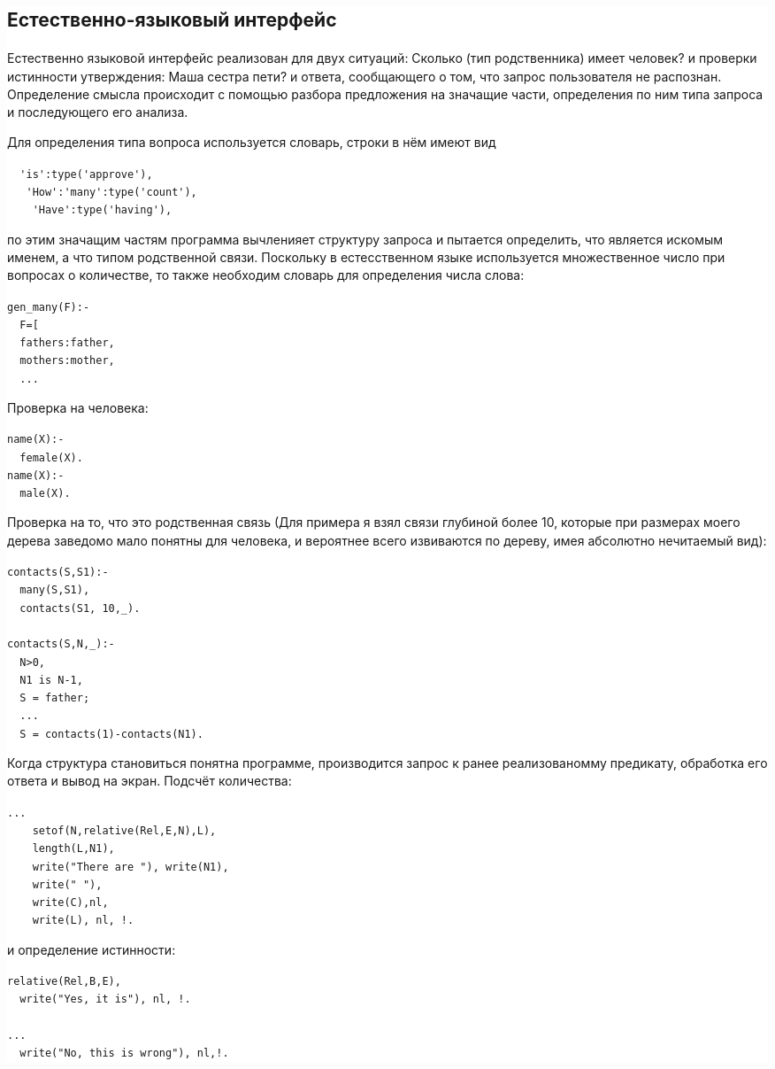 ## Естественно-языковый интерфейс

Естественно языковой интерфейс реализован для двух ситуаций: Сколько (тип родственника) имеет человек? и проверки истинности утверждения: Маша сестра пети? и ответа, сообщающего о том, что запрос пользователя не распознан.
Определение смысла происходит с помощью разбора предложения на значащие части, определения по ним типа запроса и последующего его анализа. 

Для определения типа вопроса используется словарь, строки в нём имеют вид
```
  'is':type('approve'),
   'How':'many':type('count'),
    'Have':type('having'),
```
по этим значащим частям программа вычленияет структуру запроса и пытается определить, что является искомым именем, а что типом родственной связи. Поскольку в естесственном языке используется множественное число при вопросах о количестве, то также необходим словарь для определения числа слова:
```
gen_many(F):-
  F=[
  fathers:father,
  mothers:mother,
  ...
```
Проверка на человека:
```
name(X):-
  female(X).
name(X):-
  male(X).
```
Проверка на то, что это родственная связь (Для примера я взял связи глубиной более 10, которые при размерах моего дерева заведомо мало понятны для человека, и вероятнее всего извиваются по дереву, имея абсолютно нечитаемый вид):
```
contacts(S,S1):-
  many(S,S1),
  contacts(S1, 10,_).
  
contacts(S,N,_):-
  N>0,
  N1 is N-1,
  S = father;
  ...
  S = contacts(1)-contacts(N1).
```
Когда структура становиться понятна программе, производится запрос к ранее реализованомму предикату, обработка его ответа и вывод на экран. Подсчёт количества:
```
...
    setof(N,relative(Rel,E,N),L),
    length(L,N1),
    write("There are "), write(N1),
    write(" "),
    write(C),nl,
    write(L), nl, !.
```
и определение истинности:
```
relative(Rel,B,E),
  write("Yes, it is"), nl, !.
  
...
  write("No, this is wrong"), nl,!.
```
